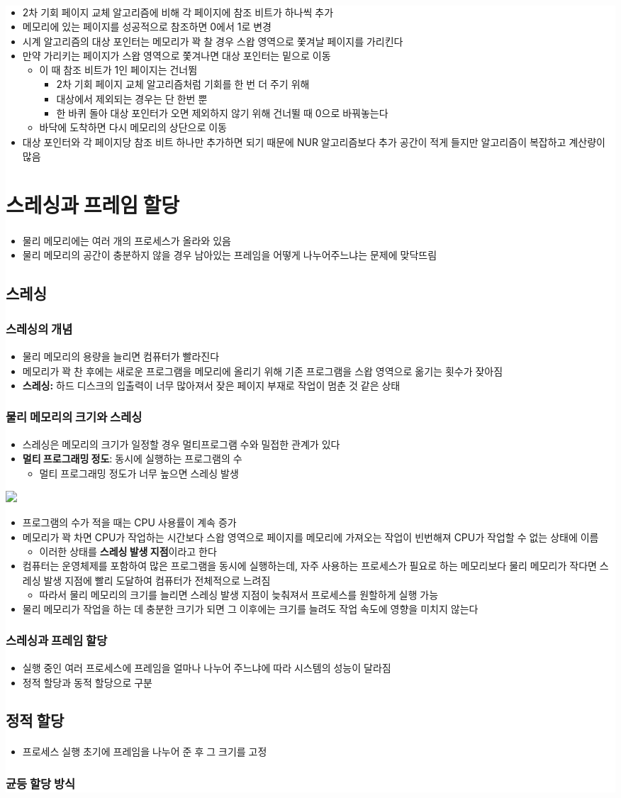 - 2차 기회 페이지 교체 알고리즘에 비해 각 페이지에 참조 비트가 하나씩 추가
- 메모리에 있는 페이지를 성공적으로 참조하면 0에서 1로 변경
- 시계 알고리즘의 대상 포인터는 메모리가 꽉 찰 경우 스왑 영역으로 쫓겨날 페이지를 가리킨다
- 만약 가리키는 페이지가 스왑 영역으로 쫓겨나면 대상 포인터는 밑으로 이동
    - 이 때 참조 비트가 1인 페이지는 건너뜀
        - 2차 기회 페이지 교체 알고리즘처럼 기회를 한 번 더 주기 위해
        - 대상에서 제외되는 경우는 단 한번 뿐
        - 한 바퀴 돌아 대상 포인터가 오면 제외하지 않기 위해 건너뛸 때 0으로 바꿔놓는다
    - 바닥에 도착하면 다시 메모리의 상단으로 이동
- 대상 포인터와 각 페이지당 참조 비트 하나만 추가하면 되기 때문에 NUR 알고리즘보다 추가 공간이 적게 들지만 알고리즘이 복잡하고 계산량이 많음

# 스레싱과 프레임 할당

- 물리 메모리에는 여러 개의 프로세스가 올라와 있음
- 물리 메모리의 공간이 충분하지 않을 경우 남아있는 프레임을 어떻게 나누어주느냐는 문제에 맞닥뜨림

## 스레싱

### 스레싱의 개념

- 물리 메모리의 용량을 늘리면 컴퓨터가 빨라진다
- 메모리가 꽉 찬 후에는 새로운 프로그램을 메모리에 올리기 위해 기존 프로그램을 스왑 영역으로 옮기는 횟수가 잦아짐
- **스레싱:** 하드 디스크의 입출력이 너무 많아져서 잦은 페이지 부재로 작업이 멈춘 것 같은 상태

### 물리 메모리의 크기와 스레싱

- 스레싱은 메모리의 크기가 일정할 경우 멀티프로그램 수와 밀접한 관계가 있다
- **멀티 프로그래밍 정도**: 동시에 실행하는 프로그램의 수
    - 멀티 프로그래밍 정도가 너무 높으면 스레싱 발생

![](https://yansigit.github.io/posts/스레싱/Untitled.png)

- 프로그램의 수가 적을 때는 CPU 사용률이 계속 증가
- 메모리가 꽉 차면 CPU가 작업하는 시간보다 스왑 영역으로 페이지를 메모리에 가져오는 작업이 빈번해져 CPU가 작업할 수 없는 상태에 이름
    - 이러한 상태를 **스레싱 발생 지점**이라고 한다
- 컴퓨터는 운영체제를 포함하여 많은 프로그램을 동시에 실행하는데, 자주 사용하는 프로세스가 필요로 하는 메모리보다 물리 메모리가 작다면 스레싱 발생 지점에 빨리 도달하여 컴퓨터가 전체적으로 느려짐
    - 따라서 물리 메모리의 크기를 늘리면 스레싱 발생 지점이 늦춰져서 프로세스를 원할하게 실행 가능
- 물리 메모리가 작업을 하는 데 충분한 크기가 되면 그 이후에는 크기를 늘려도 작업 속도에 영향을 미치지 않는다

### 스레싱과 프레임 할당

- 실행 중인 여러 프로세스에 프레임을 얼마나 나누어 주느냐에 따라 시스템의 성능이 달라짐
- 정적 할당과 동적 할당으로 구분

## 정적 할당

- 프로세스 실행 초기에 프레임을 나누어 준 후 그 크기를 고정

### 균등 할당 방식
